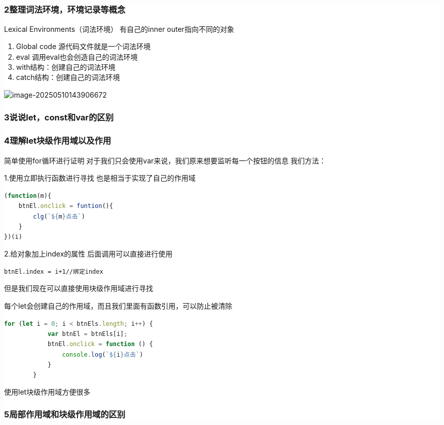

### 2整理词法环境，环境记录等概念

Lexical Environments（词法环境）
有自己的inner outer指向不同的对象

1. Global code 源代码文件就是一个词法环境
2. eval 调用eval也会创造自己的词法环境
3. with结构：创建自己的词法环境
4. catch结构：创建自己的词法环境

![image-20250510143906672](C:\Users\Lenovo\AppData\Roaming\Typora\typora-user-images\image-20250510143906672.png)

### 3说说let，const和var的区别

### 4理解let块级作用域以及作用

简单使用for循环进行证明
对于我们只会使用var来说，我们原来想要监听每一个按钮的信息
我们方法：

1.使用立即执行函数进行寻找
也是相当于实现了自己的作用域

```js
(function(m){
	btnEl.onclick = funtion(){
		clg(`${m}点击`)
	}
})(i)
```

2.给对象加上index的属性
后面调用可以直接进行使用

```
btnEl.index = i+1//绑定index
```



但是我们现在可以直接使用块级作用域进行寻找

每个let会创建自己的作用域，而且我们里面有函数引用，可以防止被清除

```js
for (let i = 0; i < btnEls.length; i++) {
     		var btnEl = btnEls[i];
            btnEl.onclick = function () {
                console.log(`${i}点击`)
            }
        }
```

使用let块级作用域方便很多

### 5局部作用域和块级作用域的区别
